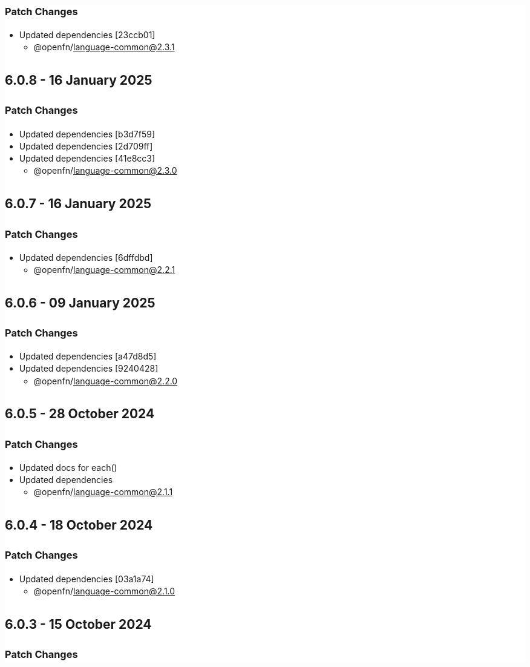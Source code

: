 ### Patch Changes

- Updated dependencies \[23ccb01]
  - @openfn/language-common@2.3.1

## 6.0.8 - 16 January 2025

### Patch Changes

- Updated dependencies \[b3d7f59]
- Updated dependencies \[2d709ff]
- Updated dependencies \[41e8cc3]
  - @openfn/language-common@2.3.0

## 6.0.7 - 16 January 2025

### Patch Changes

- Updated dependencies \[6dffdbd]
  - @openfn/language-common@2.2.1

## 6.0.6 - 09 January 2025

### Patch Changes

- Updated dependencies \[a47d8d5]
- Updated dependencies \[9240428]
  - @openfn/language-common@2.2.0

## 6.0.5 - 28 October 2024

### Patch Changes

- Updated docs for each()
- Updated dependencies
  - @openfn/language-common@2.1.1

## 6.0.4 - 18 October 2024

### Patch Changes

- Updated dependencies \[03a1a74]
  - @openfn/language-common@2.1.0

## 6.0.3 - 15 October 2024

### Patch Changes
